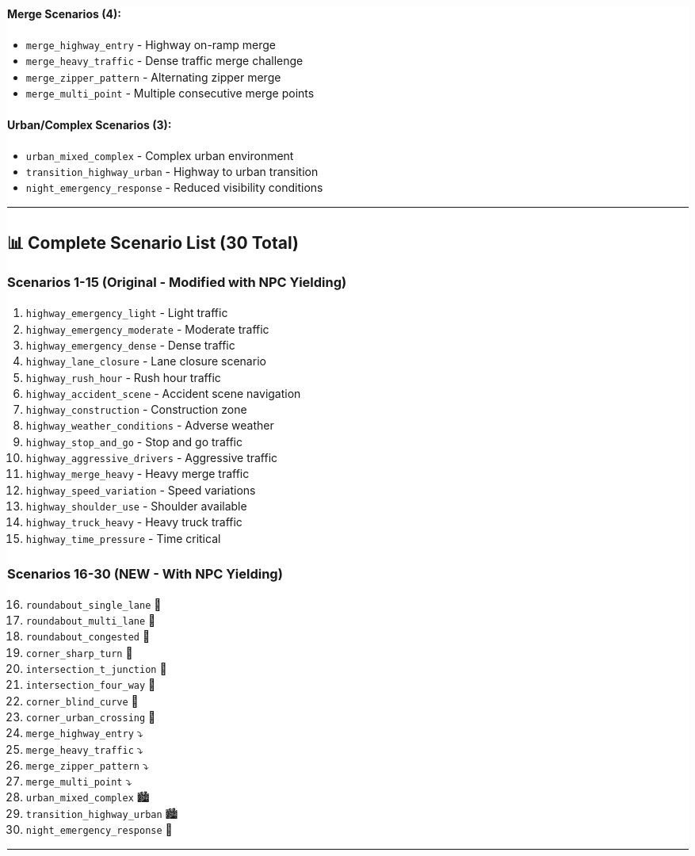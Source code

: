 #### **Merge Scenarios (4):**
- `merge_highway_entry` - Highway on-ramp merge
- `merge_heavy_traffic` - Dense traffic merge challenge
- `merge_zipper_pattern` - Alternating zipper merge
- `merge_multi_point` - Multiple consecutive merge points

#### **Urban/Complex Scenarios (3):**
- `urban_mixed_complex` - Complex urban environment
- `transition_highway_urban` - Highway to urban transition
- `night_emergency_response` - Reduced visibility conditions

---

## 📊 Complete Scenario List (30 Total)

### **Scenarios 1-15** (Original - Modified with NPC Yielding)
1. `highway_emergency_light` - Light traffic
2. `highway_emergency_moderate` - Moderate traffic
3. `highway_emergency_dense` - Dense traffic
4. `highway_lane_closure` - Lane closure scenario
5. `highway_rush_hour` - Rush hour traffic
6. `highway_accident_scene` - Accident scene navigation
7. `highway_construction` - Construction zone
8. `highway_weather_conditions` - Adverse weather
9. `highway_stop_and_go` - Stop and go traffic
10. `highway_aggressive_drivers` - Aggressive traffic
11. `highway_merge_heavy` - Heavy merge traffic
12. `highway_speed_variation` - Speed variations
13. `highway_shoulder_use` - Shoulder available
14. `highway_truck_heavy` - Heavy truck traffic
15. `highway_time_pressure` - Time critical

### **Scenarios 16-30** (NEW - With NPC Yielding)
16. `roundabout_single_lane` 🔄
17. `roundabout_multi_lane` 🔄
18. `roundabout_congested` 🔄
19. `corner_sharp_turn` 🔀
20. `intersection_t_junction` 🔀
21. `intersection_four_way` 🔀
22. `corner_blind_curve` 🔀
23. `corner_urban_crossing` 🔀
24. `merge_highway_entry` ⤵️
25. `merge_heavy_traffic` ⤵️
26. `merge_zipper_pattern` ⤵️
27. `merge_multi_point` ⤵️
28. `urban_mixed_complex` 🏙️
29. `transition_highway_urban` 🏙️
30. `night_emergency_response` 🌙

---